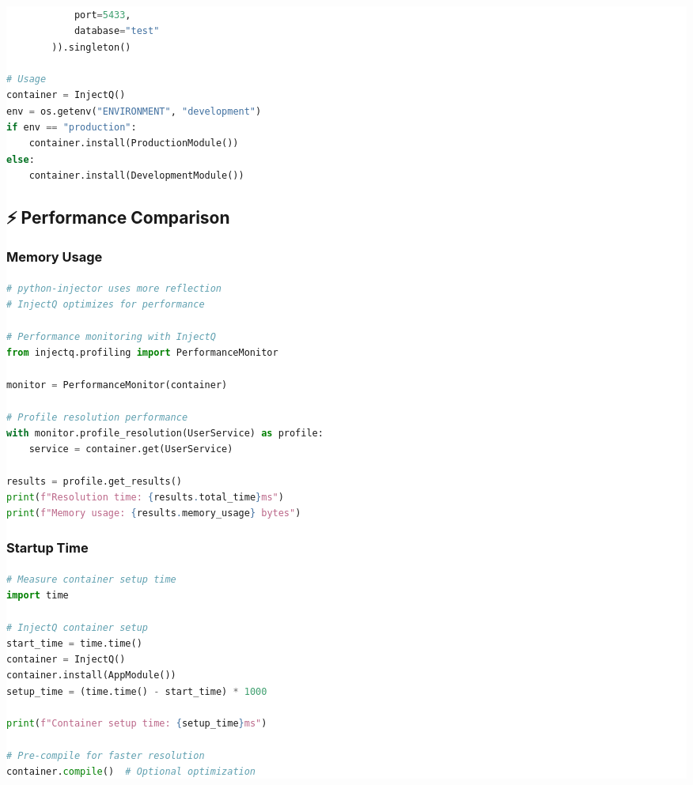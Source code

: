 ```python
            port=5433,
            database="test"
        )).singleton()

# Usage
container = InjectQ()
env = os.getenv("ENVIRONMENT", "development")
if env == "production":
    container.install(ProductionModule())
else:
    container.install(DevelopmentModule())
```

## ⚡ Performance Comparison

### Memory Usage

```python
# python-injector uses more reflection
# InjectQ optimizes for performance

# Performance monitoring with InjectQ
from injectq.profiling import PerformanceMonitor

monitor = PerformanceMonitor(container)

# Profile resolution performance
with monitor.profile_resolution(UserService) as profile:
    service = container.get(UserService)

results = profile.get_results()
print(f"Resolution time: {results.total_time}ms")
print(f"Memory usage: {results.memory_usage} bytes")
```

### Startup Time

```python
# Measure container setup time
import time

# InjectQ container setup
start_time = time.time()
container = InjectQ()
container.install(AppModule())
setup_time = (time.time() - start_time) * 1000

print(f"Container setup time: {setup_time}ms")

# Pre-compile for faster resolution
container.compile()  # Optional optimization
```
